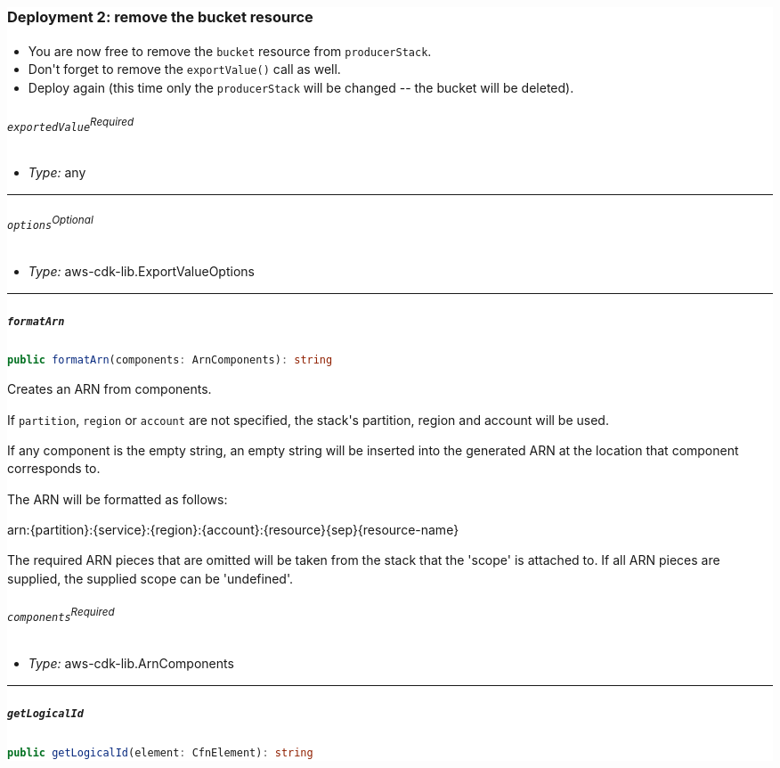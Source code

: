 ### Deployment 2: remove the bucket resource

- You are now free to remove the `bucket` resource from `producerStack`.
- Don't forget to remove the `exportValue()` call as well.
- Deploy again (this time only the `producerStack` will be changed -- the bucket will be deleted).

###### `exportedValue`<sup>Required</sup> <a name="exportedValue" id="cdk-lib-examples.CustomStack.exportValue.parameter.exportedValue"></a>

- *Type:* any

---

###### `options`<sup>Optional</sup> <a name="options" id="cdk-lib-examples.CustomStack.exportValue.parameter.options"></a>

- *Type:* aws-cdk-lib.ExportValueOptions

---

##### `formatArn` <a name="formatArn" id="cdk-lib-examples.CustomStack.formatArn"></a>

```typescript
public formatArn(components: ArnComponents): string
```

Creates an ARN from components.

If `partition`, `region` or `account` are not specified, the stack's
partition, region and account will be used.

If any component is the empty string, an empty string will be inserted
into the generated ARN at the location that component corresponds to.

The ARN will be formatted as follows:

  arn:{partition}:{service}:{region}:{account}:{resource}{sep}{resource-name}

The required ARN pieces that are omitted will be taken from the stack that
the 'scope' is attached to. If all ARN pieces are supplied, the supplied scope
can be 'undefined'.

###### `components`<sup>Required</sup> <a name="components" id="cdk-lib-examples.CustomStack.formatArn.parameter.components"></a>

- *Type:* aws-cdk-lib.ArnComponents

---

##### `getLogicalId` <a name="getLogicalId" id="cdk-lib-examples.CustomStack.getLogicalId"></a>

```typescript
public getLogicalId(element: CfnElement): string
```
